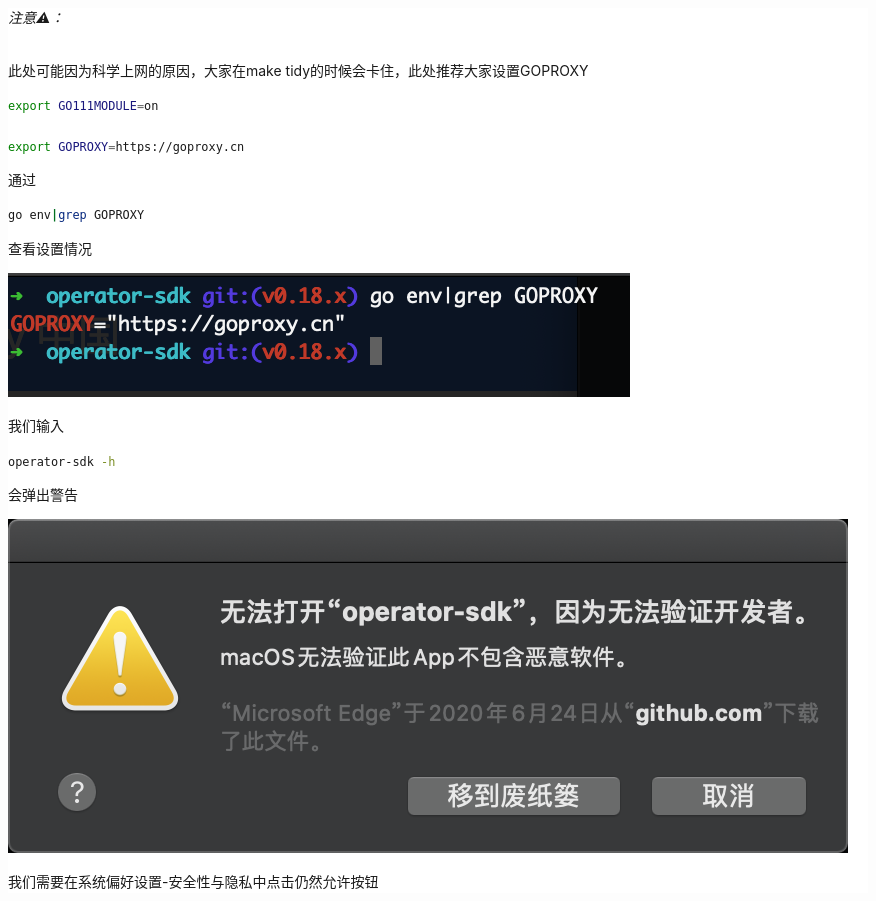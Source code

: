 ###### 注意⚠️：

此处可能因为科学上网的原因，大家在make tidy的时候会卡住，此处推荐大家设置GOPROXY

```bash
export GO111MODULE=on

export GOPROXY=https://goproxy.cn
```

通过

```sh
go env|grep GOPROXY
```

查看设置情况

![image-20200628154010703](./images/image-20200627171848774.png)

我们输入

```bash
operator-sdk -h
```

会弹出警告

![image-20200628154010703](./images/image-20200627172045352.png)

我们需要在系统偏好设置-安全性与隐私中点击仍然允许按钮

